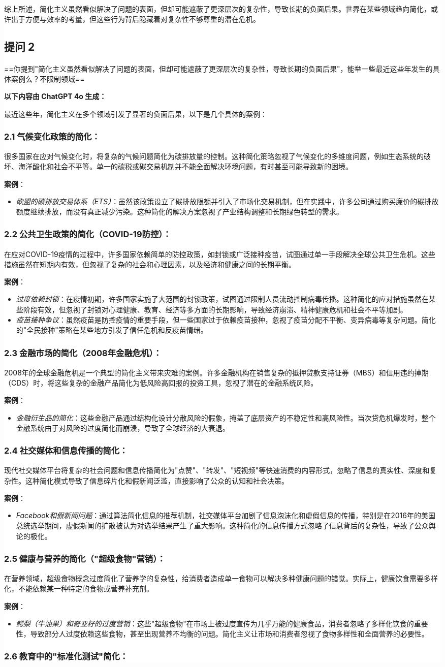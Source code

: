 综上所述，简化主义虽然看似解决了问题的表面，但却可能遮蔽了更深层次的复杂性，导致长期的负面后果。世界在某些领域趋向简化，或许出于方便与效率的考量，但这些行为背后隐藏着对复杂性不够尊重的潜在危机。

## 提问 2

==你提到"简化主义虽然看似解决了问题的表面，但却可能遮蔽了更深层次的复杂性，导致长期的负面后果"，能举一些最近这些年发生的具体案例么？不限制领域==

**以下内容由 ChatGPT 4o 生成：**

最近这些年，简化主义在多个领域引发了显著的负面后果，以下是几个具体的案例：

### 2.1 **气候变化政策的简化：**

很多国家在应对气候变化时，将复杂的气候问题简化为碳排放量的控制。这种简化策略忽视了气候变化的多维度问题，例如生态系统的破坏、海洋酸化和社会不平等。单一的碳税或碳交易机制并不能全面解决环境问题，有时甚至可能导致新的困境。

**案例**：
- *欧盟的碳排放交易体系（ETS）*：虽然该政策设立了碳排放限额并引入了市场化交易机制，但在实践中，许多公司通过购买廉价的碳排放额度继续排放，而没有真正减少污染。这种简化的解决方案忽视了产业结构调整和长期绿色转型的需求。

### 2.2 **公共卫生政策的简化（COVID-19防控）：**

在应对COVID-19疫情的过程中，许多国家依赖简单的防控政策，如封锁或广泛接种疫苗，试图通过单一手段解决全球公共卫生危机。这些措施虽然在短期内有效，但忽视了复杂的社会和心理因素，以及经济和健康之间的长期平衡。

**案例**：
- *过度依赖封锁*：在疫情初期，许多国家实施了大范围的封锁政策，试图通过限制人员流动控制病毒传播。这种简化的应对措施虽然在某些阶段有效，但忽视了封锁对心理健康、教育、经济等多方面的长期影响，导致经济崩溃、精神健康危机和社会不平等加剧。
- *疫苗接种争议*：虽然疫苗是防控疫情的重要手段，但一些国家过于依赖疫苗接种，忽视了疫苗分配不平衡、变异病毒等复杂问题。简化的"全民接种"策略在某些地方引发了信任危机和反疫苗情绪。

### 2.3 **金融市场的简化（2008年金融危机）：**

2008年的全球金融危机是一个典型的简化主义带来灾难的案例。许多金融机构在销售复杂的抵押贷款支持证券（MBS）和信用违约掉期（CDS）时，将这些复杂的金融产品简化为低风险高回报的投资工具，忽视了潜在的金融系统风险。

**案例**：
- *金融衍生品的简化*：这些金融产品通过结构化设计分散风险的假象，掩盖了底层资产的不稳定性和高风险性。当次贷危机爆发时，整个金融系统由于对风险的过度简化而崩溃，导致了全球经济的大衰退。

### 2.4 **社交媒体和信息传播的简化：**

现代社交媒体平台将复杂的社会问题和信息传播简化为"点赞"、"转发"、"短视频"等快速消费的内容形式，忽略了信息的真实性、深度和复杂性。这种简化模式导致了信息碎片化和假新闻泛滥，直接影响了公众的认知和社会决策。

**案例**：
- *Facebook和假新闻问题*：通过算法简化信息的推荐机制，社交媒体平台加剧了信息泡沫化和虚假信息的传播，特别是在2016年的美国总统选举期间，虚假新闻的扩散被认为对选举结果产生了重大影响。这种简化的信息传播方式忽略了信息背后的复杂性，导致了公众舆论的极化。

### 2.5 **健康与营养的简化（"超级食物"营销）：**

在营养领域，超级食物概念过度简化了营养学的复杂性，给消费者造成单一食物可以解决多种健康问题的错觉。实际上，健康饮食需要多样化，不能依赖某一种特定的食物或营养补充剂。

**案例**：
- *鳄梨（牛油果）和奇亚籽的过度营销*：这些"超级食物"在市场上被过度宣传为几乎万能的健康食品，消费者忽略了多样化饮食的重要性，导致部分人过度依赖这些食物，甚至出现营养不均衡的问题。简化主义让市场和消费者忽视了食物多样性和全面营养的必要性。

### 2.6 **教育中的"标准化测试"简化：**
